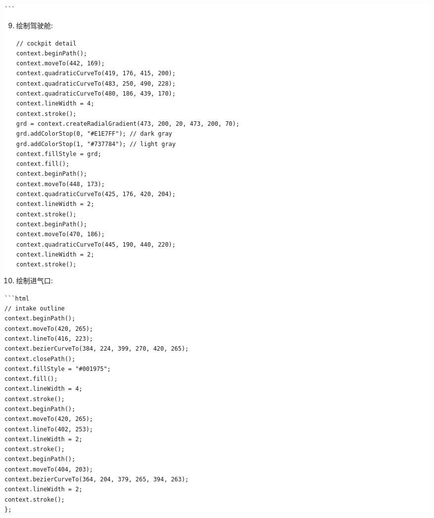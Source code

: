     ```

9.  绘制驾驶舱:

    ```html
    // cockpit detail
    context.beginPath();
    context.moveTo(442, 169);
    context.quadraticCurveTo(419, 176, 415, 200);
    context.quadraticCurveTo(483, 250, 490, 228);
    context.quadraticCurveTo(480, 186, 439, 170);
    context.lineWidth = 4;
    context.stroke();
    grd = context.createRadialGradient(473, 200, 20, 473, 200, 70);
    grd.addColorStop(0, "#E1E7FF"); // dark gray
    grd.addColorStop(1, "#737784"); // light gray
    context.fillStyle = grd;
    context.fill();
    context.beginPath();
    context.moveTo(448, 173);
    context.quadraticCurveTo(425, 176, 420, 204);
    context.lineWidth = 2;
    context.stroke();
    context.beginPath();
    context.moveTo(470, 186);
    context.quadraticCurveTo(445, 190, 440, 220);
    context.lineWidth = 2;
    context.stroke();

    ```

10.  绘制进气口:

    ```html
    // intake outline
    context.beginPath();
    context.moveTo(420, 265);
    context.lineTo(416, 223);
    context.bezierCurveTo(384, 224, 399, 270, 420, 265);
    context.closePath();
    context.fillStyle = "#001975";
    context.fill();
    context.lineWidth = 4;
    context.stroke();
    context.beginPath();
    context.moveTo(420, 265);
    context.lineTo(402, 253);
    context.lineWidth = 2;
    context.stroke();
    context.beginPath();
    context.moveTo(404, 203);
    context.bezierCurveTo(364, 204, 379, 265, 394, 263);
    context.lineWidth = 2;
    context.stroke();
    };
